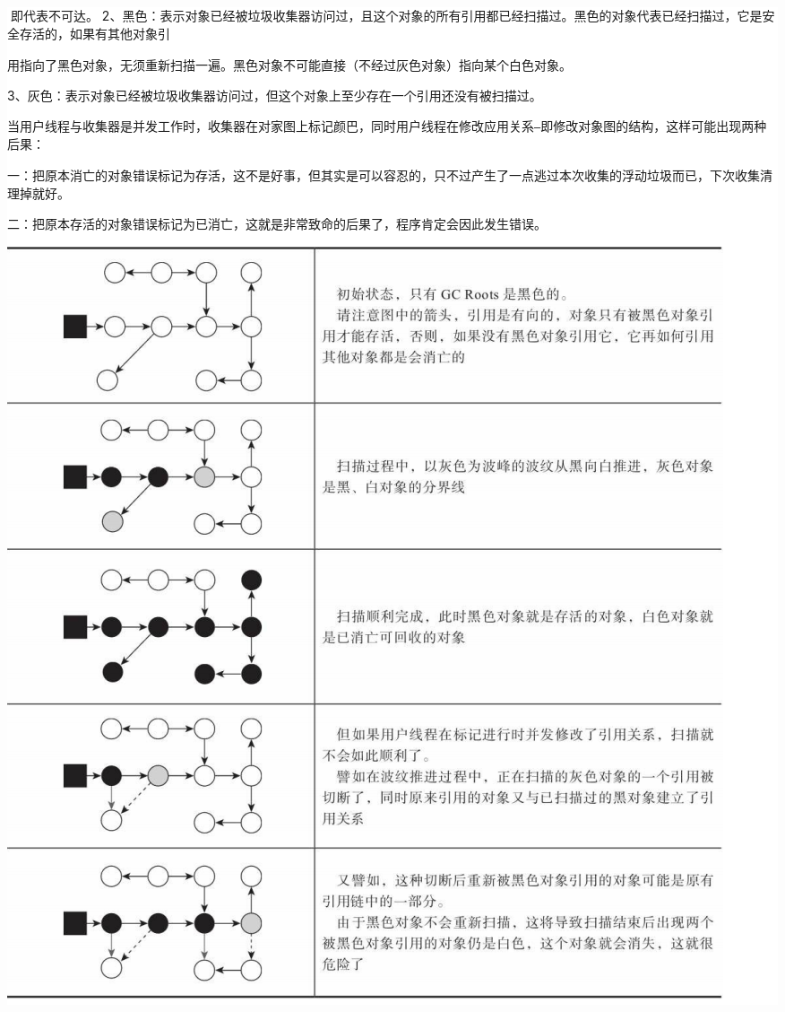 ​		即代表不可达。
​				2、黑色：表示对象已经被垃圾收集器访问过，且这个对象的所有引用都已经扫描过。黑色的对象代表已经扫描过，它是安全存活的，如果有其他对象引

​		用指向了黑色对象，无须重新扫描一遍。黑色对象不可能直接（不经过灰色对象）指向某个白色对象。

​				3、灰色：表示对象已经被垃圾收集器访问过，但这个对象上至少存在一个引用还没有被扫描过。

​		当用户线程与收集器是并发工作时，收集器在对家图上标记颜巴，同时用户线程在修改应用关系`—`即修改对象图的结构，这样可能出现两种后果：

​				一：把原本消亡的对象错误标记为存活，这不是好事，但其实是可以容忍的，只不过产生了一点逃过本次收集的浮动垃圾而已，下次收集清理掉就好。

​				二：把原本存活的对象错误标记为已消亡，这就是非常致命的后果了，程序肯定会因此发生错误。

![](image/QQ截图20210326215547.png)
